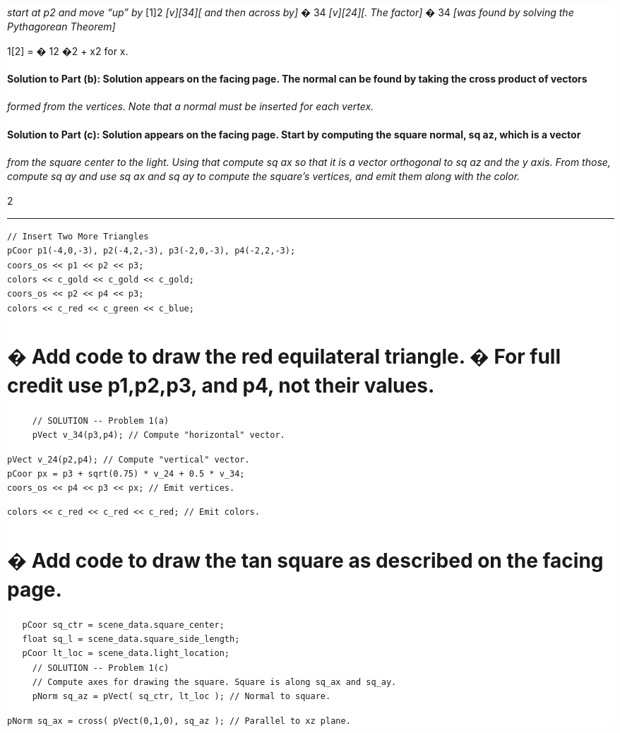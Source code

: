 _start at p2 and move “up” by_ [1]2 _[v][34][ and then across by]_ � 34 _[v][24][. The factor]_ � 34 _[was found by solving the Pythagorean Theorem]_

1[2] = � 12 �2 + x2 for x.


#### Solution to Part (b): Solution appears on the facing page. The normal can be found by taking the cross product of vectors
_formed from the vertices. Note that a normal must be inserted for each vertex._

#### Solution to Part (c): Solution appears on the facing page. Start by computing the square normal, sq az, which is a vector
_from the square center to the light. Using that compute sq ax so that it is a vector orthogonal to sq az and the y axis. From_
_those, compute sq ay and use sq ax and sq ay to compute the square’s vertices, and emit them along with the color._


2


-----

```
// Insert Two More Triangles
pCoor p1(-4,0,-3), p2(-4,2,-3), p3(-2,0,-3), p4(-2,2,-3);
coors_os << p1 << p2 << p3;
colors << c_gold << c_gold << c_gold;
coors_os << p2 << p4 << p3;
colors << c_red << c_green << c_blue;

```

# � Add code to draw the red equilateral triangle. � For full credit use p1,p2,p3, and p4, not their values.
```
     // SOLUTION -- Problem 1(a)
     pVect v_34(p3,p4); // Compute "horizontal" vector.

```
```
pVect v_24(p2,p4); // Compute "vertical" vector.
pCoor px = p3 + sqrt(0.75) * v_24 + 0.5 * v_34;
coors_os << p4 << p3 << px; // Emit vertices.

```
```
colors << c_red << c_red << c_red; // Emit colors.

```

# � Add code to draw the tan square as described on the facing page.
```
   pCoor sq_ctr = scene_data.square_center;
   float sq_l = scene_data.square_side_length;
   pCoor lt_loc = scene_data.light_location;
     // SOLUTION -- Problem 1(c)
     // Compute axes for drawing the square. Square is along sq_ax and sq_ay.
     pNorm sq_az = pVect( sq_ctr, lt_loc ); // Normal to square.

```
```
pNorm sq_ax = cross( pVect(0,1,0), sq_az ); // Parallel to xz plane.
```
